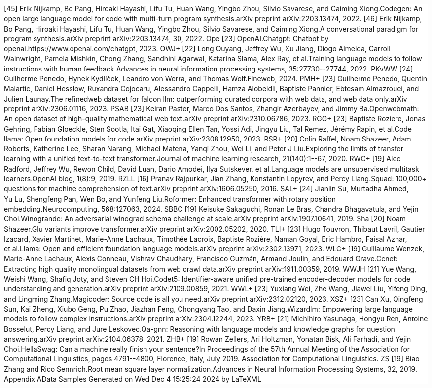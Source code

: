 [45]	Erik Nijkamp, Bo Pang, Hiroaki Hayashi, Lifu Tu, Huan Wang, Yingbo Zhou, Silvio Savarese, and Caiming Xiong.Codegen: An open large language model for code with multi-turn program synthesis.arXiv preprint arXiv:2203.13474, 2022.
[46]	Erik Nijkamp, Bo Pang, Hiroaki Hayashi, Lifu Tu, Huan Wang, Yingbo Zhou, Silvio Savarese, and Caiming Xiong.A conversational paradigm for program synthesis.arXiv preprint arXiv:2203.13474, 30, 2022.
Ope [23]	OpenAI.Chatgpt: Chatbot by openai.https://www.openai.com/chatgpt, 2023.
OWJ+ [22]	Long Ouyang, Jeffrey Wu, Xu Jiang, Diogo Almeida, Carroll Wainwright, Pamela Mishkin, Chong Zhang, Sandhini Agarwal, Katarina Slama, Alex Ray, et al.Training language models to follow instructions with human feedback.Advances in neural information processing systems, 35:27730--27744, 2022.
PKvWW [24]	Guilherme Penedo, Hynek Kydlíček, Leandro von Werra, and Thomas Wolf.Fineweb, 2024.
PMH+ [23]	Guilherme Penedo, Quentin Malartic, Daniel Hesslow, Ruxandra Cojocaru, Alessandro Cappelli, Hamza Alobeidli, Baptiste Pannier, Ebtesam Almazrouei, and Julien Launay.The refinedweb dataset for falcon llm: outperforming curated corpora with web data, and web data only.arXiv preprint arXiv:2306.01116, 2023.
PSAB [23]	Keiran Paster, Marco Dos Santos, Zhangir Azerbayev, and Jimmy Ba.Openwebmath: An open dataset of high-quality mathematical web text.arXiv preprint arXiv:2310.06786, 2023.
RGG+ [23]	Baptiste Roziere, Jonas Gehring, Fabian Gloeckle, Sten Sootla, Itai Gat, Xiaoqing Ellen Tan, Yossi Adi, Jingyu Liu, Tal Remez, Jérémy Rapin, et al.Code llama: Open foundation models for code.arXiv preprint arXiv:2308.12950, 2023.
RSR+ [20]	Colin Raffel, Noam Shazeer, Adam Roberts, Katherine Lee, Sharan Narang, Michael Matena, Yanqi Zhou, Wei Li, and Peter J Liu.Exploring the limits of transfer learning with a unified text-to-text transformer.Journal of machine learning research, 21(140):1--67, 2020.
RWC+ [19]	Alec Radford, Jeffrey Wu, Rewon Child, David Luan, Dario Amodei, Ilya Sutskever, et al.Language models are unsupervised multitask learners.OpenAI blog, 1(8):9, 2019.
RZLL [16]	Pranav Rajpurkar, Jian Zhang, Konstantin Lopyrev, and Percy Liang.Squad: 100,000+ questions for machine comprehension of text.arXiv preprint arXiv:1606.05250, 2016.
SAL+ [24]	Jianlin Su, Murtadha Ahmed, Yu Lu, Shengfeng Pan, Wen Bo, and Yunfeng Liu.Roformer: Enhanced transformer with rotary position embedding.Neurocomputing, 568:127063, 2024.
SBBC [19]	Keisuke Sakaguchi, Ronan Le Bras, Chandra Bhagavatula, and Yejin Choi.Winogrande: An adversarial winograd schema challenge at scale.arXiv preprint arXiv:1907.10641, 2019.
Sha [20]	Noam Shazeer.Glu variants improve transformer.arXiv preprint arXiv:2002.05202, 2020.
TLI+ [23]	Hugo Touvron, Thibaut Lavril, Gautier Izacard, Xavier Martinet, Marie-Anne Lachaux, Timothée Lacroix, Baptiste Rozière, Naman Goyal, Eric Hambro, Faisal Azhar, et al.Llama: Open and efficient foundation language models.arXiv preprint arXiv:2302.13971, 2023.
WLC+ [19]	Guillaume Wenzek, Marie-Anne Lachaux, Alexis Conneau, Vishrav Chaudhary, Francisco Guzmán, Armand Joulin, and Edouard Grave.Ccnet: Extracting high quality monolingual datasets from web crawl data.arXiv preprint arXiv:1911.00359, 2019.
WWJH [21]	Yue Wang, Weishi Wang, Shafiq Joty, and Steven CH Hoi.Codet5: Identifier-aware unified pre-trained encoder-decoder models for code understanding and generation.arXiv preprint arXiv:2109.00859, 2021.
WWL+ [23]	Yuxiang Wei, Zhe Wang, Jiawei Liu, Yifeng Ding, and Lingming Zhang.Magicoder: Source code is all you need.arXiv preprint arXiv:2312.02120, 2023.
XSZ+ [23]	Can Xu, Qingfeng Sun, Kai Zheng, Xiubo Geng, Pu Zhao, Jiazhan Feng, Chongyang Tao, and Daxin Jiang.Wizardlm: Empowering large language models to follow complex instructions.arXiv preprint arXiv:2304.12244, 2023.
YRB+ [21]	Michihiro Yasunaga, Hongyu Ren, Antoine Bosselut, Percy Liang, and Jure Leskovec.Qa-gnn: Reasoning with language models and knowledge graphs for question answering.arXiv preprint arXiv:2104.06378, 2021.
ZHB+ [19]	Rowan Zellers, Ari Holtzman, Yonatan Bisk, Ali Farhadi, and Yejin Choi.HellaSwag: Can a machine really finish your sentence?In Proceedings of the 57th Annual Meeting of the Association for Computational Linguistics, pages 4791--4800, Florence, Italy, July 2019. Association for Computational Linguistics.
ZS [19]	Biao Zhang and Rico Sennrich.Root mean square layer normalization.Advances in Neural Information Processing Systems, 32, 2019.
Appendix AData Samples
Generated on Wed Dec 4 15:25:24 2024 by LaTeXML

